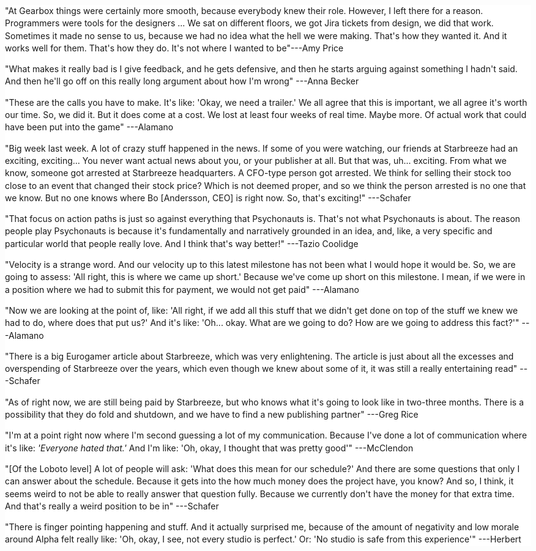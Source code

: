 "At Gearbox things were certainly more smooth, because everybody knew their role. However, I left there for a reason. Programmers were tools for the designers ... We sat on different floors, we got Jira tickets from design, we did that work. Sometimes it made no sense to us, because we had no idea what the hell we were making. That's how they wanted it. And it works well for them. That's how they do. It's not where I wanted to be"---Amy Price

"What makes it really bad is I give feedback, and he gets defensive, and then he starts arguing against something I hadn't said. And then he'll go off on this really long argument about how I'm wrong" ---Anna Becker

"These are the calls you have to make. It's like: 'Okay, we need a trailer.' We all agree that this is important, we all agree it's worth our time. So, we did it. But it does come at a cost. We lost at least four weeks of real time. Maybe more. Of actual work that could have been put into the game" ---Alamano

"Big week last week. A lot of crazy stuff happened in the news. If some of you were watching, our friends at Starbreeze had an exciting, exciting... You never want actual news about you, or your publisher at all. But that was, uh... exciting. From what we know, someone got arrested at Starbreeze headquarters. A CFO-type person got arrested. We think for selling their stock too close to an event that changed their stock price? Which is not deemed proper, and so we think the person arrested is no one that we know. But no one knows where Bo [Andersson, CEO] is right now. So, that's exciting!" ---Schafer

"That focus on action paths is just so against everything that Psychonauts is. That's not what Psychonauts is about. The reason people play Psychonauts is because it's fundamentally and narratively grounded in an idea, and, like, a very specific and particular world that people really love. And I think that's way better!" ---Tazio Coolidge

"Velocity is a strange word. And our velocity up to this latest milestone has not been what I would hope it would be. So, we are going to assess: 'All right, this is where we came up short.' Because we've come up short on this milestone. I mean, if we were in a position where we had to submit this for payment, we would not get paid" ---Alamano

"Now we are looking at the point of, like: 'All right, if we add all this stuff that we didn't get done on top of the stuff we knew we had to do, where does that put us?' And it's like: 'Oh... okay. What are we going to do? How are we going to address this fact?'" ---Alamano

"There is a big Eurogamer article about Starbreeze, which was very enlightening. The article is just about all the excesses and overspending of Starbreeze over the years, which even though we knew about some of it, it was still a really entertaining read" ---Schafer

"As of right now, we are still being paid by Starbreeze, but who knows what it's going to look like in two-three months. There is a possibility that they do fold and shutdown, and we have to find a new publishing partner" ---Greg Rice

"I'm at a point right now where I'm second guessing a lot of my communication. Because I've done a lot of communication where it's like: *'Everyone hated that.'* And I'm like: 'Oh, okay, I thought that was pretty good'" ---McClendon

"[Of the Loboto level] A lot of people will ask: 'What does this mean for our schedule?' And there are some questions that only I can answer about the schedule. Because it gets into the how much money does the project have, you know? And so, I think, it seems weird to not be able to really answer that question fully. Because we currently don't have the money for that extra time. And that's really a weird position to be in" ---Schafer

"There is finger pointing happening and stuff. And it actually surprised me, because of the amount of negativity and low morale around Alpha felt really like: 'Oh, okay, I see, not every studio is perfect.' Or: 'No studio is safe from this experience'" ---Herbert
